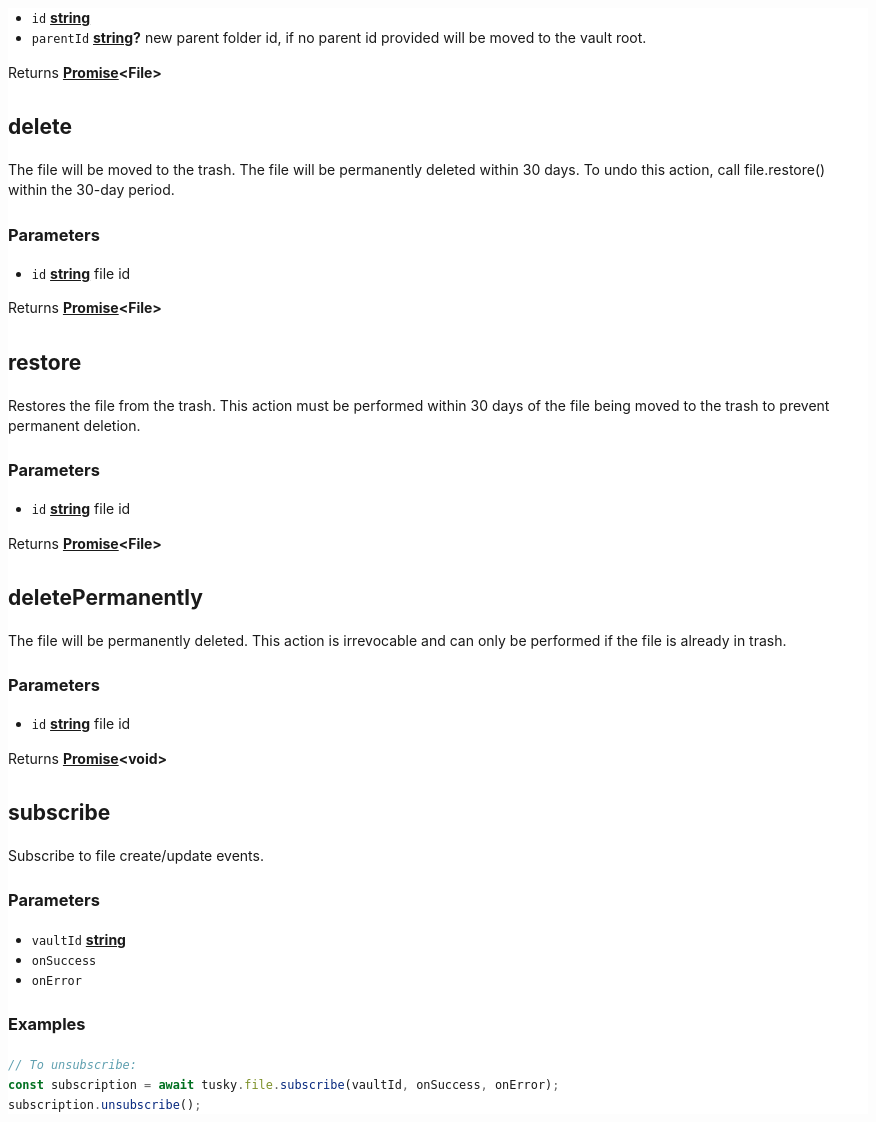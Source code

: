 *   `id` **[string][25]**&#x20;
*   `parentId` **[string][25]?** new parent folder id, if no parent id provided will be moved to the vault root.

Returns **[Promise][26]\<File>**&#x20;

## delete

The file will be moved to the trash. The file will be permanently deleted within 30 days.
To undo this action, call file.restore() within the 30-day period.

### Parameters

*   `id` **[string][25]** file id

Returns **[Promise][26]\<File>**&#x20;

## restore

Restores the file from the trash.
This action must be performed within 30 days of the file being moved to the trash to prevent permanent deletion.

### Parameters

*   `id` **[string][25]** file id

Returns **[Promise][26]\<File>**&#x20;

## deletePermanently

The file will be permanently deleted.
This action is irrevocable and can only be performed if the file is already in trash.

### Parameters

*   `id` **[string][25]** file id

Returns **[Promise][26]\<void>**&#x20;

## subscribe

Subscribe to file create/update events.

### Parameters

*   `vaultId` **[string][25]**&#x20;
*   `onSuccess` &#x20;
*   `onError` &#x20;

### Examples

```javascript
// To unsubscribe:
const subscription = await tusky.file.subscribe(vaultId, onSuccess, onError);
subscription.unsubscribe();
```


[1]: #get
[2]: #update
[3]: #parameters
[4]: #setuppassword
[5]: #parameters-1
[6]: #changepassword
[7]: #parameters-2
[8]: #backuppassword
[9]: #parameters-3
[10]: #resetpassword
[11]: #parameters-4
[12]: #hasencryptionsession
[13]: #clearencryptionsession
[14]: #importencryptionsessionfrompassword
[15]: #parameters-5
[16]: #importencryptionsessionfromkeystore
[17]: https://developer.mozilla.org/docs/Web/JavaScript/Reference/Global_Objects/Promise
[18]: https://tusky.com/terms-of-service-consumer
[19]: https://developer.mozilla.org/docs/Web/JavaScript/Reference/Global_Objects/String
[20]: https://developer.mozilla.org/docs/Web/JavaScript/Reference/Global_Objects/Boolean
[1]: #listall
[2]: #list
[3]: #generate
[4]: #revoke
[5]: #parameters
[6]: #examples
[7]: https://developer.mozilla.org/docs/Web/JavaScript/Reference/Global_Objects/Promise
[8]: https://developer.mozilla.org/docs/Web/JavaScript/Reference/Global_Objects/Array
[9]: https://developer.mozilla.org/docs/Web/JavaScript/Reference/Global_Objects/String
[1]: #uploader
[2]: #parameters
[3]: #examples
[4]: #upload
[5]: #parameters-1
[6]: #get
[7]: #parameters-2
[8]: #list
[9]: #parameters-3
[10]: #listall
[11]: #parameters-4
[12]: #rename
[13]: #parameters-5
[14]: #move
[15]: #parameters-6
[16]: #delete
[17]: #parameters-7
[18]: #restore
[19]: #parameters-8
[20]: #deletepermanently
[21]: #parameters-9
[22]: #subscribe
[23]: #parameters-10
[24]: #examples-1
[25]: https://developer.mozilla.org/docs/Web/JavaScript/Reference/Global_Objects/String
[26]: https://developer.mozilla.org/docs/Web/JavaScript/Reference/Global_Objects/Promise
[27]: https://developer.mozilla.org/docs/Web/JavaScript/Reference/Global_Objects/Array
[1]: #create
[2]: #parameters
[3]: #upload
[4]: #parameters-1
[5]: #get
[6]: #parameters-2
[7]: #list
[8]: #parameters-3
[9]: #listall
[10]: #parameters-4
[11]: #rename
[12]: #parameters-5
[13]: #move
[14]: #parameters-6
[15]: #delete
[16]: #parameters-7
[17]: #restore
[18]: #parameters-8
[19]: #deletepermanently
[20]: #parameters-9
[21]: https://developer.mozilla.org/docs/Web/JavaScript/Reference/Global_Objects/String
[22]: https://developer.mozilla.org/docs/Web/JavaScript/Reference/Global_Objects/Promise
[23]: https://developer.mozilla.org/docs/Web/JavaScript/Reference/Global_Objects/Array
[1]: #get
[2]: #parameters
[3]: #list
[4]: #parameters-1
[5]: #listall
[6]: #parameters-2
[7]: #create
[8]: #parameters-3
[9]: #rename
[10]: #parameters-4
[11]: #update
[12]: #parameters-5
[13]: #delete
[14]: #parameters-6
[15]: #airdropaccess
[16]: #parameters-7
[17]: #revokeaccess
[18]: #parameters-8
[19]: #changeaccess
[20]: #parameters-9
[21]: #members
[22]: #parameters-10
[23]: https://developer.mozilla.org/docs/Web/JavaScript/Reference/Global_Objects/String
[24]: https://developer.mozilla.org/docs/Web/JavaScript/Reference/Global_Objects/Promise
[25]: https://developer.mozilla.org/docs/Web/JavaScript/Reference/Global_Objects/Array
[1]: #uploader
[2]: #parameters
[3]: #examples
[4]: #upload
[5]: #parameters-1
[6]: https://developer.mozilla.org/docs/Web/JavaScript/Reference/Global_Objects/String
[7]: https://developer.mozilla.org/docs/Web/JavaScript/Reference/Global_Objects/Promise
[1]: #get
[2]: https://developer.mozilla.org/docs/Web/JavaScript/Reference/Global_Objects/Promise